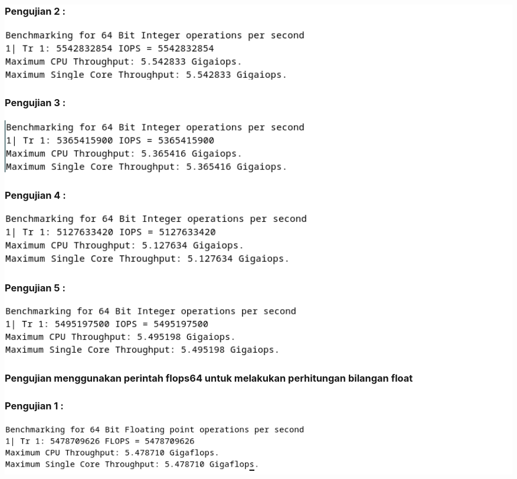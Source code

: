 ### Pengujian 2 :

<img src="./media/isa-iops2.png"
style="width:5.48945in; object-fit: cover;" />

### Pengujian 3 :

<img src="./media/isa-iops3.png"
style="width:5.48945in; object-fit: cover;" />

### Pengujian 4 :

<img src="./media/isa-iops4.png"
style="width:5.48945in; object-fit: cover;" />

### Pengujian 5 :

<img src="./media/isa-iops5.png"
style="width:5.48945in; object-fit: cover;" />

### Pengujian menggunakan perintah flops64 untuk melakukan perhitungan bilangan float

### Pengujian 1 :

<img src="./media/isa-flops1.png"
style="width:5.48945in; object-fit: cover;" />

